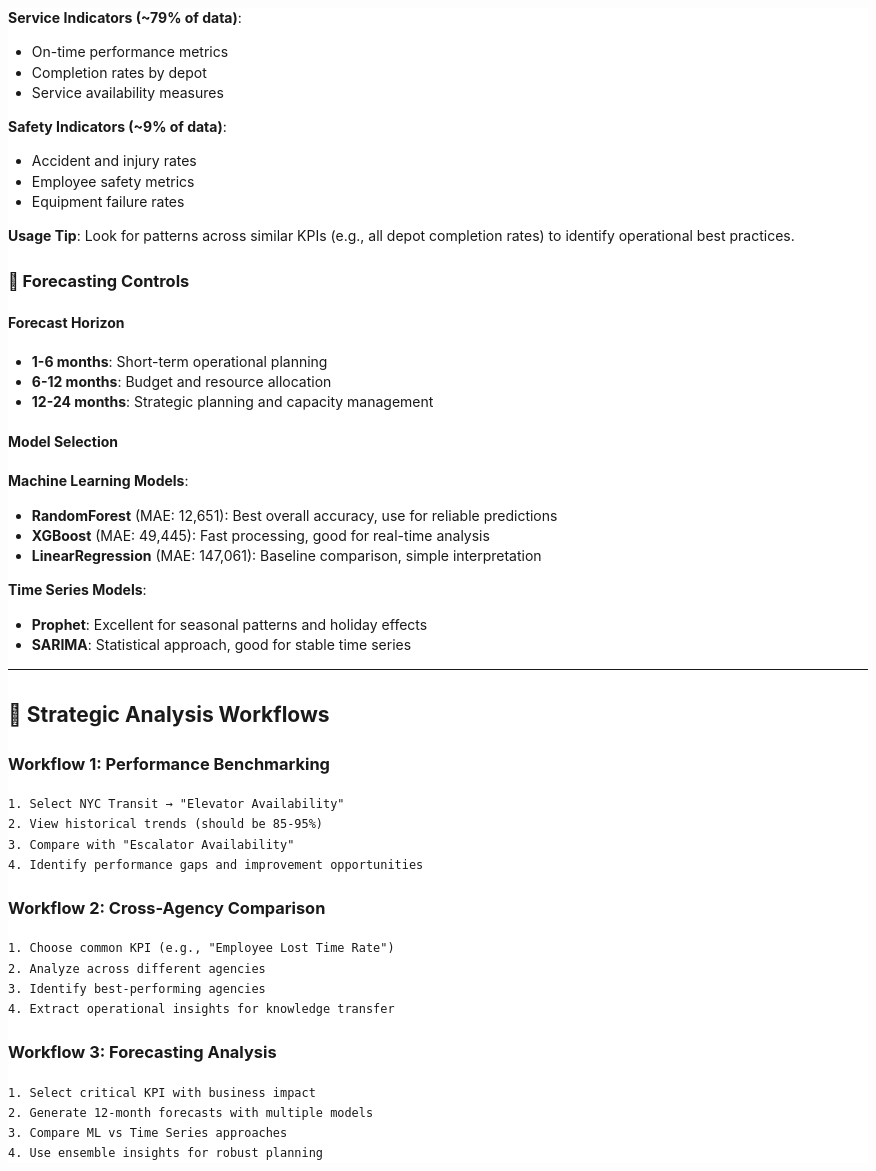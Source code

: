 **Service Indicators (~79% of data)**:
- On-time performance metrics
- Completion rates by depot
- Service availability measures

**Safety Indicators (~9% of data)**:
- Accident and injury rates
- Employee safety metrics
- Equipment failure rates

**Usage Tip**: Look for patterns across similar KPIs (e.g., all depot completion rates) to identify operational best practices.

### **🔮 Forecasting Controls**

#### **Forecast Horizon**
- **1-6 months**: Short-term operational planning
- **6-12 months**: Budget and resource allocation
- **12-24 months**: Strategic planning and capacity management

#### **Model Selection**
**Machine Learning Models**:
- **RandomForest** (MAE: 12,651): Best overall accuracy, use for reliable predictions
- **XGBoost** (MAE: 49,445): Fast processing, good for real-time analysis
- **LinearRegression** (MAE: 147,061): Baseline comparison, simple interpretation

**Time Series Models**:
- **Prophet**: Excellent for seasonal patterns and holiday effects
- **SARIMA**: Statistical approach, good for stable time series

---

## 🧭 Strategic Analysis Workflows

### **Workflow 1: Performance Benchmarking**
```
1. Select NYC Transit → "Elevator Availability"
2. View historical trends (should be 85-95%)
3. Compare with "Escalator Availability" 
4. Identify performance gaps and improvement opportunities
```

### **Workflow 2: Cross-Agency Comparison**
```
1. Choose common KPI (e.g., "Employee Lost Time Rate")
2. Analyze across different agencies
3. Identify best-performing agencies
4. Extract operational insights for knowledge transfer
```

### **Workflow 3: Forecasting Analysis**
```
1. Select critical KPI with business impact
2. Generate 12-month forecasts with multiple models
3. Compare ML vs Time Series approaches
4. Use ensemble insights for robust planning
```
